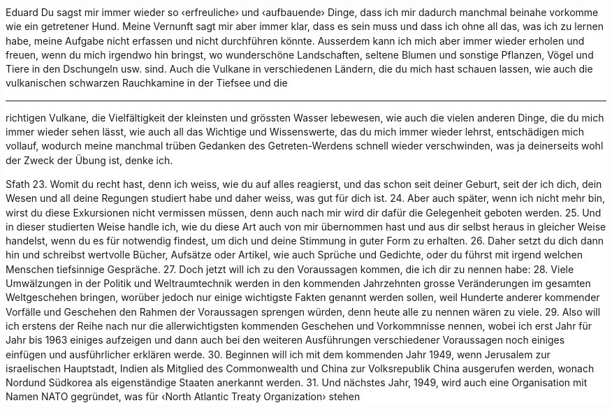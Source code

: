 Eduard
Du sagst mir immer wieder so ‹erfreuliche› und ‹aufbauende› Dinge,
dass ich mir dadurch manchmal beinahe vorkomme wie ein getretener Hund. Meine Vernunft sagt mir aber immer klar, dass es sein muss
und dass ich ohne all das, was ich zu lernen habe, meine Aufgabe
nicht erfassen und nicht durchführen könnte. Ausserdem kann ich mich
aber immer wieder erholen und freuen, wenn du mich irgendwo hin bringst, wo wunderschöne Landschaften, seltene Blumen und sonstige
Pflanzen, Vögel und Tiere in den Dschungeln usw. sind. Auch die Vulkane
in verschiedenen Ländern, die du mich hast schauen lassen, wie auch
die vulkanischen schwarzen Rauchkamine in der Tiefsee und die


-----

richtigen Vulkane, die Vielfältigkeit der kleinsten und grössten Wasser lebewesen, wie auch die vielen anderen Dinge, die du mich immer
wieder sehen lässt, wie auch all das Wichtige und Wissenswerte, das
du mich immer wieder lehrst, entschädigen mich vollauf, wodurch
meine manchmal trüben Gedanken des Getreten-Werdens schnell
wieder verschwinden, was ja deinerseits wohl der Zweck der Übung
ist, denke ich.

Sfath
23. Womit du recht hast, denn ich weiss, wie du auf alles reagierst, und
das schon seit deiner Geburt, seit der ich dich, dein Wesen und all
deine Regungen studiert habe und daher weiss, was gut für dich ist.
24. Aber auch später, wenn ich nicht mehr bin, wirst du diese Exkursionen
nicht vermissen müssen, denn auch nach mir wird dir dafür die Gelegenheit geboten werden.
25. Und in dieser studierten Weise handle ich, wie du diese Art auch von
mir übernommen hast und aus dir selbst heraus in gleicher Weise
handelst, wenn du es für notwendig findest, um dich und deine Stimmung in guter Form zu erhalten.
26. Daher setzt du dich dann hin und schreibst wertvolle Bücher, Aufsätze
oder Artikel, wie auch Sprüche und Gedichte, oder du führst mit irgend welchen Menschen tiefsinnige Gespräche.
27. Doch jetzt will ich zu den Voraussagen kommen, die ich dir zu nennen
habe:
28. Viele Umwälzungen in der Politik und Weltraumtechnik werden in den
kommenden Jahrzehnten grosse Veränderungen im gesamten Weltgeschehen bringen, worüber jedoch nur einige wichtigste Fakten genannt werden sollen, weil Hunderte anderer kommender Vorfälle und
Geschehen den Rahmen der Voraussagen sprengen würden, denn
heute alle zu nennen wären zu viele.
29. Also will ich erstens der Reihe nach nur die allerwichtigsten kommenden Geschehen und Vorkommnisse nennen, wobei ich erst Jahr für
Jahr bis 1963 einiges aufzeigen und dann auch bei den weiteren Ausführungen verschiedener Voraussagen noch einiges einfügen und ausführlicher erklären werde.
30. Beginnen will ich mit dem kommenden Jahr 1949, wenn Jerusalem
zur israelischen Hauptstadt, Indien als Mitglied des Commonwealth
und China zur Volksrepublik China ausgerufen werden, wonach Nordund Südkorea als eigenständige Staaten anerkannt werden.
31. Und nächstes Jahr, 1949, wird auch eine Organisation mit Namen
NATO gegründet, was für ‹North Atlantic Treaty Organization› stehen
